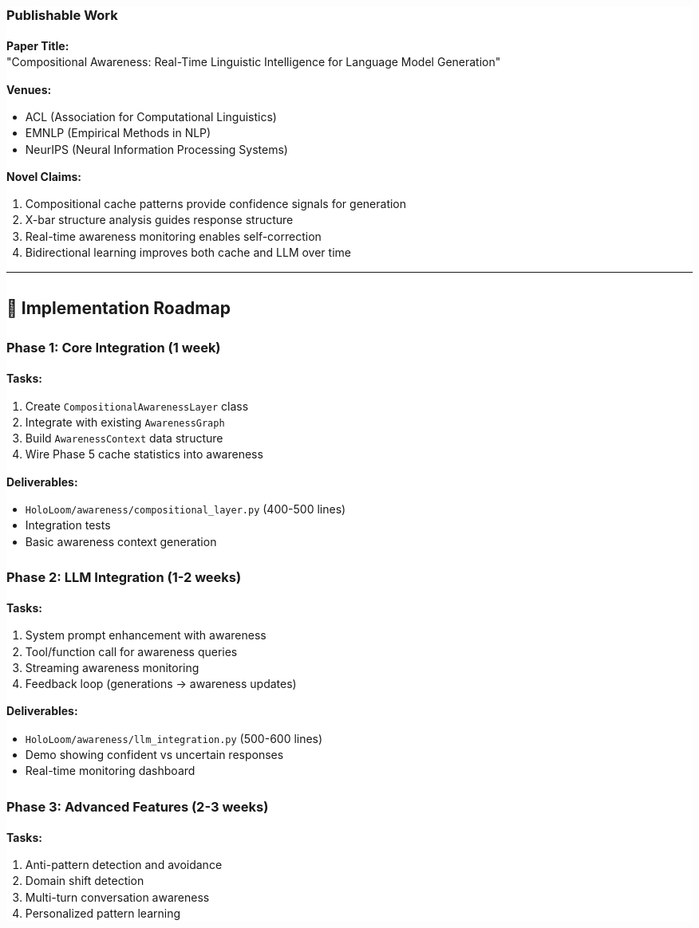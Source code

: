 ### **Publishable Work**

**Paper Title:**  
"Compositional Awareness: Real-Time Linguistic Intelligence for Language Model Generation"

**Venues:**
- ACL (Association for Computational Linguistics)
- EMNLP (Empirical Methods in NLP)
- NeurIPS (Neural Information Processing Systems)

**Novel Claims:**
1. Compositional cache patterns provide confidence signals for generation
2. X-bar structure analysis guides response structure
3. Real-time awareness monitoring enables self-correction
4. Bidirectional learning improves both cache and LLM over time

---

## 🚀 Implementation Roadmap

### **Phase 1: Core Integration (1 week)**

**Tasks:**
1. Create `CompositionalAwarenessLayer` class
2. Integrate with existing `AwarenessGraph`
3. Build `AwarenessContext` data structure
4. Wire Phase 5 cache statistics into awareness

**Deliverables:**
- `HoloLoom/awareness/compositional_layer.py` (400-500 lines)
- Integration tests
- Basic awareness context generation

### **Phase 2: LLM Integration (1-2 weeks)**

**Tasks:**
1. System prompt enhancement with awareness
2. Tool/function call for awareness queries
3. Streaming awareness monitoring
4. Feedback loop (generations → awareness updates)

**Deliverables:**
- `HoloLoom/awareness/llm_integration.py` (500-600 lines)
- Demo showing confident vs uncertain responses
- Real-time monitoring dashboard

### **Phase 3: Advanced Features (2-3 weeks)**

**Tasks:**
1. Anti-pattern detection and avoidance
2. Domain shift detection
3. Multi-turn conversation awareness
4. Personalized pattern learning

